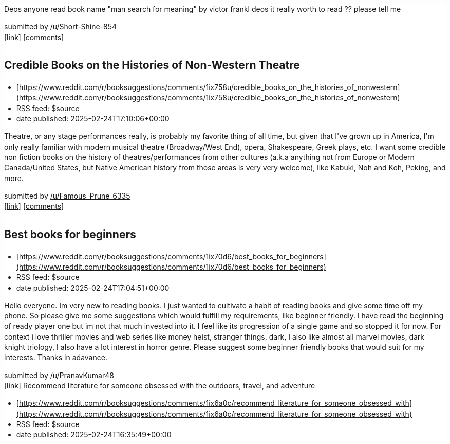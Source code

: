 <div class="md"><p>Deos anyone read book name &quot;man search for meaning&quot; by victor frankl deos it really worth to read ?? please tell me</p> </div> &#32; submitted by &#32; <a href="https://www.reddit.com/user/Short-Shine-854"> /u/Short-Shine-854 </a> <br/> <span><a href="https://www.reddit.com/r/booksuggestions/comments/1ix7cog/need_help_for_selecting_book/">[link]</a></span> &#32; <span><a href="https://www.reddit.com/r/booksuggestions/comments/1ix7cog/need_help_for_selecting_book/">[comments]</a></span>

## Credible Books on the Histories of Non-Western Theatre
 - [https://www.reddit.com/r/booksuggestions/comments/1ix758u/credible_books_on_the_histories_of_nonwestern](https://www.reddit.com/r/booksuggestions/comments/1ix758u/credible_books_on_the_histories_of_nonwestern)
 - RSS feed: $source
 - date published: 2025-02-24T17:10:06+00:00

<div class="md"><p>Theatre, or any stage performances really, is probably my favorite thing of all time, but given that I&#39;ve grown up in America, I&#39;m only really familiar with modern musical theatre (Broadway/West End), opera, Shakespeare, Greek plays, etc. I want some credible non fiction books on the history of theatres/performances from other cultures (a.k.a anything not from Europe or Modern Canada/United States, but Native American history from those areas is very very welcome), like Kabuki, Noh and Koh, Peking, and more.</p> </div> &#32; submitted by &#32; <a href="https://www.reddit.com/user/Famous_Prune_6335"> /u/Famous_Prune_6335 </a> <br/> <span><a href="https://www.reddit.com/r/booksuggestions/comments/1ix758u/credible_books_on_the_histories_of_nonwestern/">[link]</a></span> &#32; <span><a href="https://www.reddit.com/r/booksuggestions/comments/1ix758u/credible_books_on_the_histories_of_nonwestern/">[comments]</a></span>

## Best books for beginners
 - [https://www.reddit.com/r/booksuggestions/comments/1ix70d6/best_books_for_beginners](https://www.reddit.com/r/booksuggestions/comments/1ix70d6/best_books_for_beginners)
 - RSS feed: $source
 - date published: 2025-02-24T17:04:51+00:00

<div class="md"><p>Hello everyone. Im very new to reading books. I just wanted to cultivate a habit of reading books and give some time off my phone. So please give me some suggestions which would fulfill my requirements, like beginner friendly. I have read the beginning of ready player one but im not that much invested into it. I feel like its progression of a single game and so stopped it for now. For context i love thriller movies and web series like money heist, stranger things, dark, I also like almost all marvel movies, dark knight triology, I also have a lot interest in horror genre. Please suggest some beginner friendly books that would suit for my interests. Thanks in adavance.</p> </div> &#32; submitted by &#32; <a href="https://www.reddit.com/user/PranavKumar48"> /u/PranavKumar48 </a> <br/> <span><a href="https://www.reddit.com/r/booksuggestions/comments/1ix70d6/best_books_for_beginners/">[link]</a></span> &#32; <span><a href="https://www.reddi

## Recommend literature for someone obsessed with the outdoors, travel, and adventure
 - [https://www.reddit.com/r/booksuggestions/comments/1ix6a0c/recommend_literature_for_someone_obsessed_with](https://www.reddit.com/r/booksuggestions/comments/1ix6a0c/recommend_literature_for_someone_obsessed_with)
 - RSS feed: $source
 - date published: 2025-02-24T16:35:49+00:00
